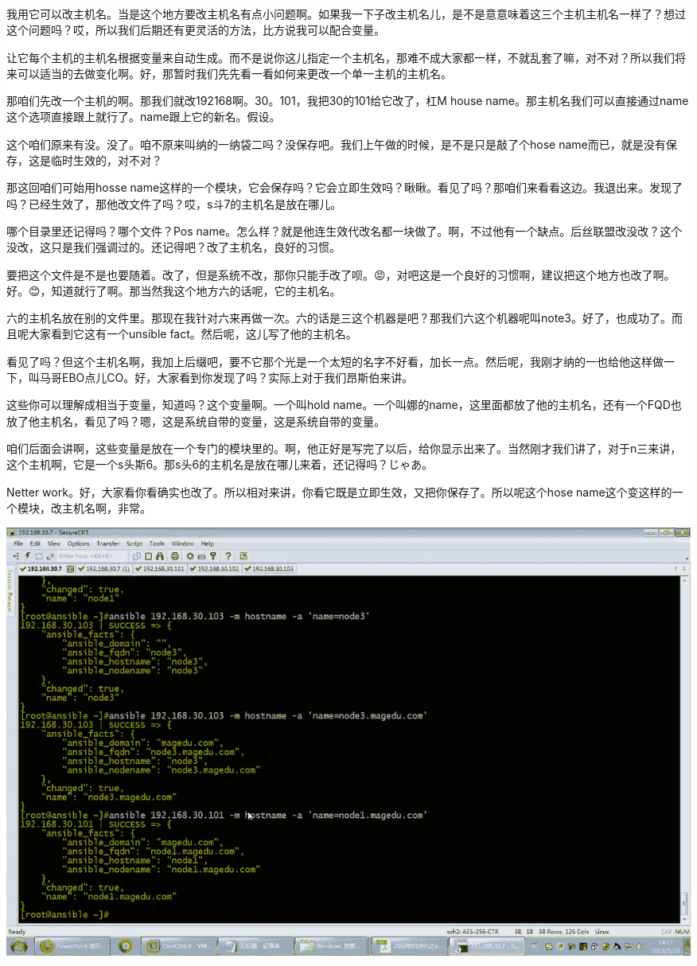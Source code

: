 我用它可以改主机名。当是这个地方要改主机名有点小问题啊。如果我一下子改主机名儿，是不是意意味着这三个主机主机名一样了？想过这个问题吗？哎，所以我们后期还有更灵活的方法，比方说我可以配合变量。

让它每个主机的主机名根据变量来自动生成。而不是说你这儿指定一个主机名，那难不成大家都一样，不就乱套了嘛，对不对？所以我们将来可以适当的去做变化啊。好，那暂时我们先先看一看如何来更改一个单一主机的主机名。

那咱们先改一个主机的啊。那我们就改192168啊。30。101，我把30的101给它改了，杠M house name。那主机名我们可以直接通过name这个选项直接跟上就行了。name跟上它的新名。假设。

这个咱们原来有没。没了。咱不原来叫纳的一纳袋二吗？没保存吧。我们上午做的时候，是不是只是敲了个hose name而已，就是没有保存，这是临时生效的，对不对？

那这回咱们可始用hosse name这样的一个模块，它会保存吗？它会立即生效吗？瞅瞅。看见了吗？那咱们来看看这边。我退出来。发现了吗？已经生效了，那他改文件了吗？哎，s斗7的主机名是放在哪儿。

哪个目录里还记得吗？哪个文件？Pos name。怎么样？就是他连生效代改名都一块做了。啊，不过他有一个缺点。后丝联盟改没改？这个没改，这只是我们强调过的。还记得吧？改了主机名，良好的习惯。

要把这个文件是不是也要随着。改了，但是系统不改，那你只能手改了呗。😡，对吧这是一个良好的习惯啊，建议把这个地方也改了啊。好。😊，知道就行了啊。那当然我这个地方六的话呢，它的主机名。

六的主机名放在别的文件里。那现在我针对六来再做一次。六的话是三这个机器是吧？那我们六这个机器呢叫note3。好了，也成功了。而且呢大家看到它这有一个unsible fact。然后呢，这儿写了他的主机名。

看见了吗？但这个主机名啊，我加上后缀吧，要不它那个光是一个太短的名字不好看，加长一点。然后呢，我刚才纳的一也给他这样做一下，叫马哥EBO点儿CO。好，大家看到你发现了吗？实际上对于我们昂斯伯来讲。

这些你可以理解成相当于变量，知道吗？这个变量啊。一个叫hold name。一个叫娜的name，这里面都放了他的主机名，还有一个FQD也放了他主机名，看见了吗？嗯，这是系统自带的变量，这是系统自带的变量。

咱们后面会讲啊，这些变量是放在一个专门的模块里的。啊，他正好是写完了以后，给你显示出来了。当然刚才我们讲了，对于n三来讲，这个主机啊，它是一个s头斯6。那s头6的主机名是放在哪儿来着，还记得吗？じゃあ。

Netter work。好，大家看你看确实也改了。所以相对来讲，你看它既是立即生效，又把你保存了。所以呢这个hose name这个变这样的一个模块，改主机名啊，非常。



![](img/b081c5c0b6ce030d7e16464a55700dfe_19.png)
